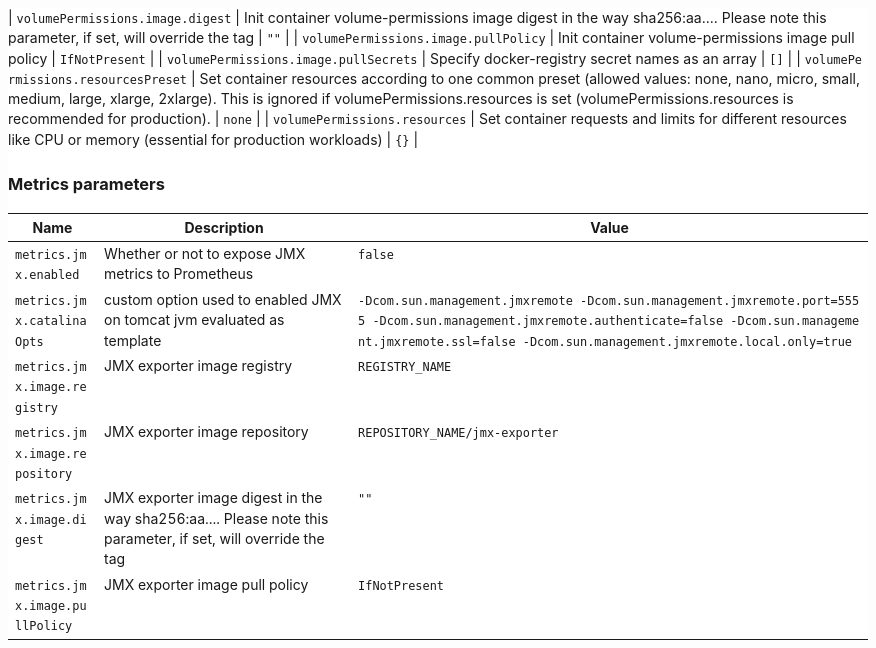| `volumePermissions.image.digest`      | Init container volume-permissions image digest in the way sha256:aa.... Please note this parameter, if set, will override the tag                                                                                                                     | `""`                       |
| `volumePermissions.image.pullPolicy`  | Init container volume-permissions image pull policy                                                                                                                                                                                                   | `IfNotPresent`             |
| `volumePermissions.image.pullSecrets` | Specify docker-registry secret names as an array                                                                                                                                                                                                      | `[]`                       |
| `volumePermissions.resourcesPreset`   | Set container resources according to one common preset (allowed values: none, nano, micro, small, medium, large, xlarge, 2xlarge). This is ignored if volumePermissions.resources is set (volumePermissions.resources is recommended for production). | `none`                     |
| `volumePermissions.resources`         | Set container requests and limits for different resources like CPU or memory (essential for production workloads)                                                                                                                                     | `{}`                       |

### Metrics parameters

| Name                                                            | Description                                                                                                                                                                                                                               | Value                                                                                                                                                                                                               |
| --------------------------------------------------------------- | ----------------------------------------------------------------------------------------------------------------------------------------------------------------------------------------------------------------------------------------- | ------------------------------------------------------------------------------------------------------------------------------------------------------------------------------------------------------------------- |
| `metrics.jmx.enabled`                                           | Whether or not to expose JMX metrics to Prometheus                                                                                                                                                                                        | `false`                                                                                                                                                                                                             |
| `metrics.jmx.catalinaOpts`                                      | custom option used to enabled JMX on tomcat jvm evaluated as template                                                                                                                                                                     | `-Dcom.sun.management.jmxremote -Dcom.sun.management.jmxremote.port=5555 -Dcom.sun.management.jmxremote.authenticate=false -Dcom.sun.management.jmxremote.ssl=false -Dcom.sun.management.jmxremote.local.only=true` |
| `metrics.jmx.image.registry`                                    | JMX exporter image registry                                                                                                                                                                                                               | `REGISTRY_NAME`                                                                                                                                                                                                     |
| `metrics.jmx.image.repository`                                  | JMX exporter image repository                                                                                                                                                                                                             | `REPOSITORY_NAME/jmx-exporter`                                                                                                                                                                                      |
| `metrics.jmx.image.digest`                                      | JMX exporter image digest in the way sha256:aa.... Please note this parameter, if set, will override the tag                                                                                                                              | `""`                                                                                                                                                                                                                |
| `metrics.jmx.image.pullPolicy`                                  | JMX exporter image pull policy                                                                                                                                                                                                            | `IfNotPresent`                                                                                                                                                                                                      |